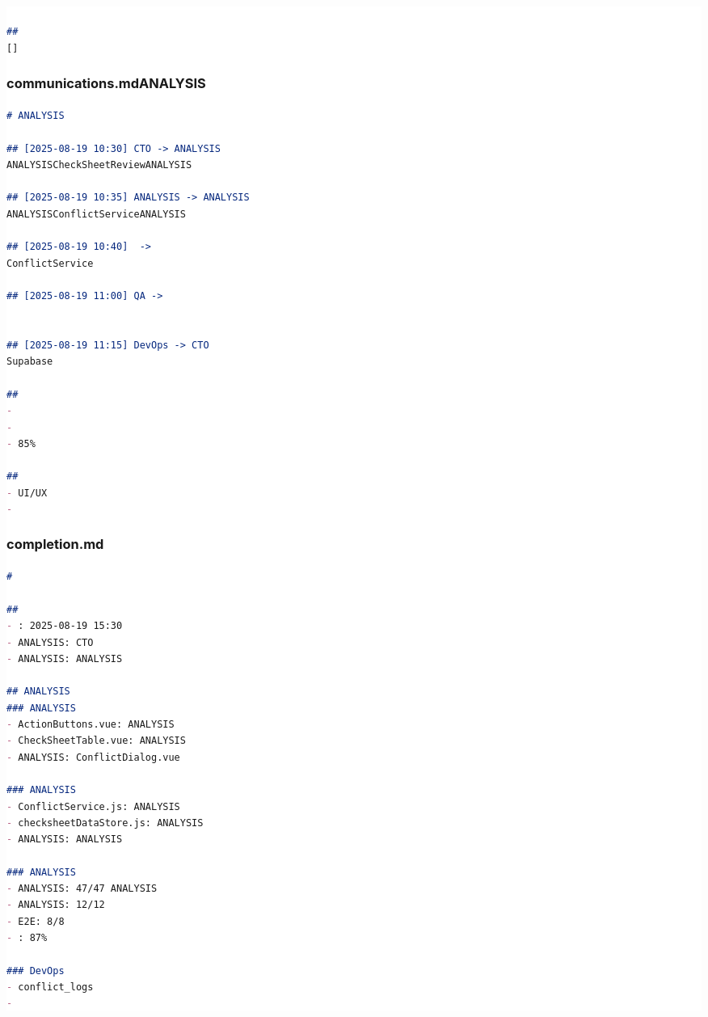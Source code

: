 ```markdown

## 
[]
```

### communications.mdANALYSIS
```markdown
# ANALYSIS

## [2025-08-19 10:30] CTO -> ANALYSIS
ANALYSISCheckSheetReviewANALYSIS

## [2025-08-19 10:35] ANALYSIS -> ANALYSIS
ANALYSISConflictServiceANALYSIS

## [2025-08-19 10:40]  ->   
ConflictService

## [2025-08-19 11:00] QA -> 


## [2025-08-19 11:15] DevOps -> CTO
Supabase

## 
- 
- 
- 85%

## 
- UI/UX
- 
```

### completion.md
```markdown
# 

## 
- : 2025-08-19 15:30
- ANALYSIS: CTO
- ANALYSIS: ANALYSIS

## ANALYSIS
### ANALYSIS
- ActionButtons.vue: ANALYSIS
- CheckSheetTable.vue: ANALYSIS
- ANALYSIS: ConflictDialog.vue

### ANALYSIS  
- ConflictService.js: ANALYSIS
- checksheetDataStore.js: ANALYSIS
- ANALYSIS: ANALYSIS

### ANALYSIS
- ANALYSIS: 47/47 ANALYSIS
- ANALYSIS: 12/12   
- E2E: 8/8 
- : 87%

### DevOps
- conflict_logs 
- 
```
